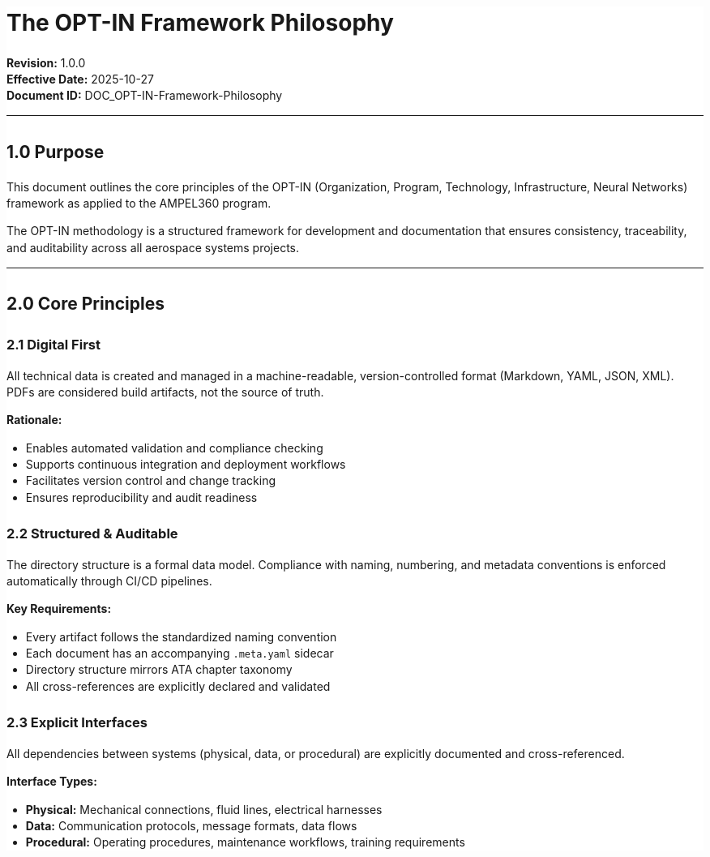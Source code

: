 # The OPT-IN Framework Philosophy

**Revision:** 1.0.0  
**Effective Date:** 2025-10-27  
**Document ID:** DOC_OPT-IN-Framework-Philosophy

---

## 1.0 Purpose

This document outlines the core principles of the OPT-IN (Organization, Program, Technology, Infrastructure, Neural Networks) framework as applied to the AMPEL360 program.

The OPT-IN methodology is a structured framework for development and documentation that ensures consistency, traceability, and auditability across all aerospace systems projects.

---

## 2.0 Core Principles

### 2.1 Digital First

All technical data is created and managed in a machine-readable, version-controlled format (Markdown, YAML, JSON, XML). PDFs are considered build artifacts, not the source of truth.

**Rationale:**
- Enables automated validation and compliance checking
- Supports continuous integration and deployment workflows
- Facilitates version control and change tracking
- Ensures reproducibility and audit readiness

### 2.2 Structured & Auditable

The directory structure is a formal data model. Compliance with naming, numbering, and metadata conventions is enforced automatically through CI/CD pipelines.

**Key Requirements:**
- Every artifact follows the standardized naming convention
- Each document has an accompanying `.meta.yaml` sidecar
- Directory structure mirrors ATA chapter taxonomy
- All cross-references are explicitly declared and validated

### 2.3 Explicit Interfaces

All dependencies between systems (physical, data, or procedural) are explicitly documented and cross-referenced.

**Interface Types:**
- **Physical:** Mechanical connections, fluid lines, electrical harnesses
- **Data:** Communication protocols, message formats, data flows
- **Procedural:** Operating procedures, maintenance workflows, training requirements
